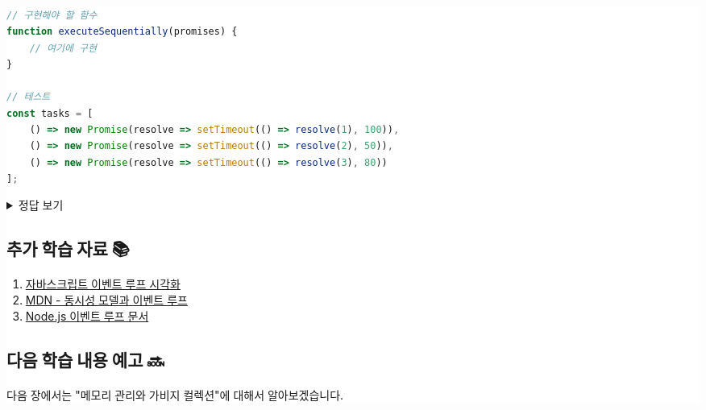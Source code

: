 ```javascript
// 구현해야 할 함수
function executeSequentially(promises) {
    // 여기에 구현
}

// 테스트
const tasks = [
    () => new Promise(resolve => setTimeout(() => resolve(1), 100)),
    () => new Promise(resolve => setTimeout(() => resolve(2), 50)),
    () => new Promise(resolve => setTimeout(() => resolve(3), 80))
];
```

<details><summary>정답 보기</summary></details>

## 추가 학습 자료 📚

1. [자바스크립트 이벤트 루프 시각화](http://latentflip.com/loupe/)
2. [MDN - 동시성 모델과 이벤트 루프](https://developer.mozilla.org/ko/docs/Web/JavaScript/EventLoop)
3. [Node.js 이벤트 루프 문서](https://nodejs.org/ko/docs/guides/event-loop-timers-and-nexttick/)

## 다음 학습 내용 예고 🔜

다음 장에서는 "메모리 관리와 가비지 컬렉션"에 대해서 알아보겠습니다.